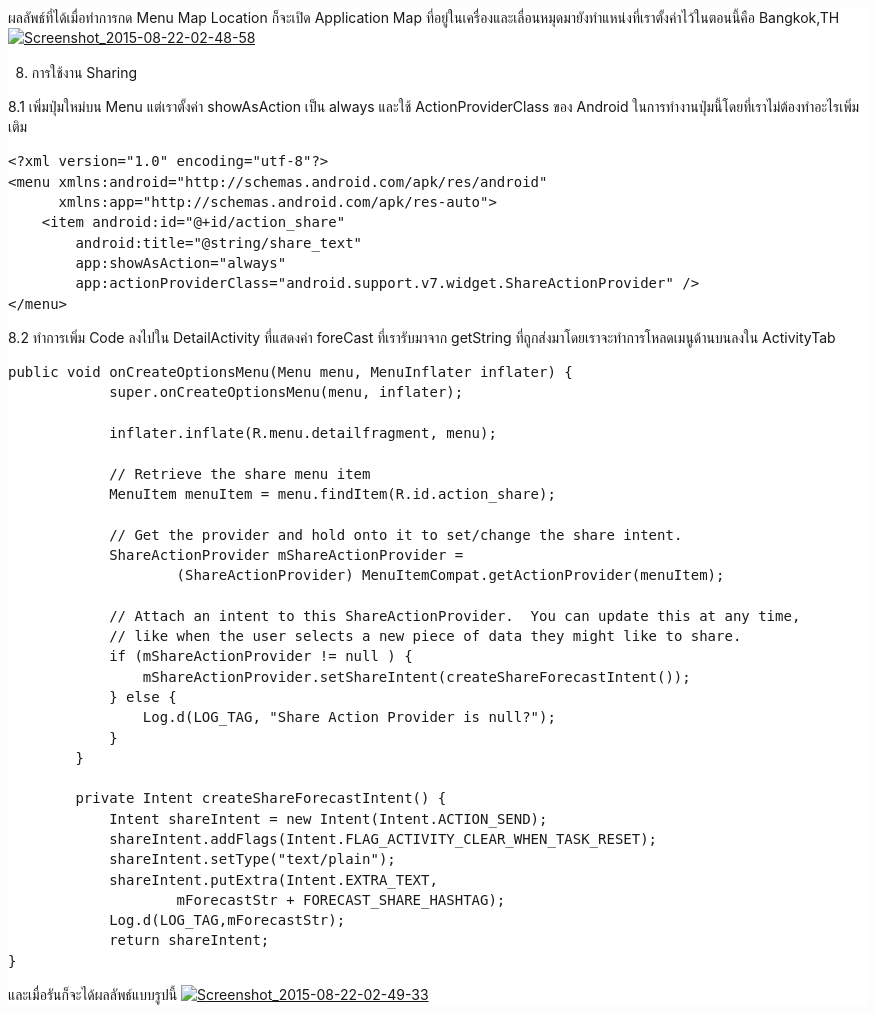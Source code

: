  ผลลัพธ์ที่ได้เมื่อทำการกด Menu Map Location ก็จะเปิด Application Map ที่อยู่ในเครื่องและเลื่อนหมุดมายังทำแหน่งที่เราตั้งค่าไว้ในตอนนี้คือ Bangkok,TH
<a href="http://www.greanapp.com/wp-content/uploads/2015/08/Screenshot_2015-08-22-02-48-58.jpg"><img src="http://www.greanapp.com/wp-content/uploads/2015/08/Screenshot_2015-08-22-02-48-58.jpg" alt="Screenshot_2015-08-22-02-48-58" width="720" height="1280" class="alignnone size-full wp-image-437" /></a>

8. การใช้งาน Sharing

  8.1 เพิ่มปุ่มใหม่บน Menu แต่เราตั้งค่า showAsAction เป็น always และใช้ ActionProviderClass ของ Android ในการทำงานปุ่มนี้โดยที่เราไม่ต้องทำอะไรเพิ่มเติม
 
<pre class="lang:default decode:true " >&lt;?xml version="1.0" encoding="utf-8"?&gt;
&lt;menu xmlns:android="http://schemas.android.com/apk/res/android"
      xmlns:app="http://schemas.android.com/apk/res-auto"&gt;
    &lt;item android:id="@+id/action_share"
        android:title="@string/share_text"
        app:showAsAction="always"
        app:actionProviderClass="android.support.v7.widget.ShareActionProvider" /&gt;
&lt;/menu&gt;</pre> 

  8.2 ทำการเพิ่ม Code ลงไปใน DetailActivity ที่แสดงค่า foreCast ที่เรารับมาจาก getString ที่ถูกส่งมาโดยเราจะทำการโหลดเมนูด้านบนลงใน ActivityTab 
 
<pre class="lang:default decode:true " >public void onCreateOptionsMenu(Menu menu, MenuInflater inflater) {
            super.onCreateOptionsMenu(menu, inflater);

            inflater.inflate(R.menu.detailfragment, menu);

            // Retrieve the share menu item
            MenuItem menuItem = menu.findItem(R.id.action_share);

            // Get the provider and hold onto it to set/change the share intent.
            ShareActionProvider mShareActionProvider =
                    (ShareActionProvider) MenuItemCompat.getActionProvider(menuItem);

            // Attach an intent to this ShareActionProvider.  You can update this at any time,
            // like when the user selects a new piece of data they might like to share.
            if (mShareActionProvider != null ) {
                mShareActionProvider.setShareIntent(createShareForecastIntent());
            } else {
                Log.d(LOG_TAG, "Share Action Provider is null?");
            }
        }
        
        private Intent createShareForecastIntent() {
            Intent shareIntent = new Intent(Intent.ACTION_SEND);
            shareIntent.addFlags(Intent.FLAG_ACTIVITY_CLEAR_WHEN_TASK_RESET);
            shareIntent.setType("text/plain");
            shareIntent.putExtra(Intent.EXTRA_TEXT,
                    mForecastStr + FORECAST_SHARE_HASHTAG);
            Log.d(LOG_TAG,mForecastStr);
            return shareIntent;
}</pre> 

และเมื่อรันก็จะได้ผลลัพธ์แบบรูปนี้ 
<a href="http://www.greanapp.com/wp-content/uploads/2015/08/Screenshot_2015-08-22-02-49-33.jpg"><img src="http://www.greanapp.com/wp-content/uploads/2015/08/Screenshot_2015-08-22-02-49-33.jpg" alt="Screenshot_2015-08-22-02-49-33" width="720" height="552" class="alignnone size-full wp-image-438" /></a>
